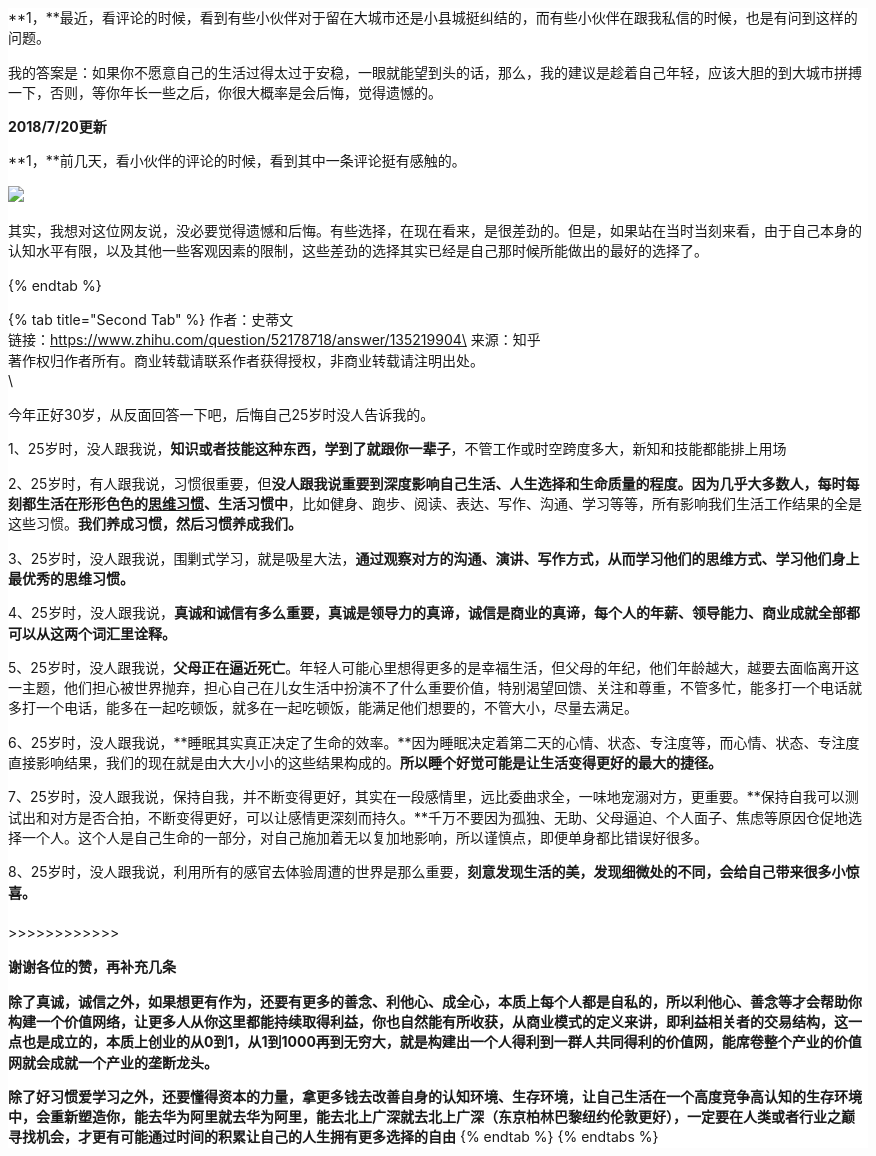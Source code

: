**1，**最近，看评论的时候，看到有些小伙伴对于留在大城市还是小县城挺纠结的，而有些小伙伴在跟我私信的时候，也是有问到这样的问题。

我的答案是：如果你不愿意自己的生活过得太过于安稳，一眼就能望到头的话，那么，我的建议是趁着自己年轻，应该大胆的到大城市拼搏一下，否则，等你年长一些之后，你很大概率是会后悔，觉得遗憾的。

**2018/7/20更新**

**1，**前几天，看小伙伴的评论的时候，看到其中一条评论挺有感触的。

![](https://pic2.zhimg.com/50/v2-7dd1dc25ae0d53064e96f2c5f2269640\_720w.jpg?source=1940ef5c)

其实，我想对这位网友说，没必要觉得遗憾和后悔。有些选择，在现在看来，是很差劲的。但是，如果站在当时当刻来看，由于自己本身的认知水平有限，以及其他一些客观因素的限制，这些差劲的选择其实已经是自己那时候所能做出的最好的选择了。


{% endtab %}

{% tab title="Second Tab" %}
作者：史蒂文\
链接：https://www.zhihu.com/question/52178718/answer/135219904\
来源：知乎\
著作权归作者所有。商业转载请联系作者获得授权，非商业转载请注明出处。\
\


今年正好30岁，从反面回答一下吧，后悔自己25岁时没人告诉我的。

1、25岁时，没人跟我说，**知识或者技能这种东西，学到了就跟你一辈子**，不管工作或时空跨度多大，新知和技能都能排上用场

2、25岁时，有人跟我说，习惯很重要，但**没人跟我说重要到深度影响自己生活、人生选择和生命质量的程度。因为几乎大多数人，每时每刻都生活在形形色色的**[**思维习惯**](https://www.zhihu.com/search?q=%E6%80%9D%E7%BB%B4%E4%B9%A0%E6%83%AF\&search\_source=Entity\&hybrid\_search\_source=Entity\&hybrid\_search\_extra=%7B%22sourceType%22%3A%22answer%22%2C%22sourceId%22%3A135219904%7D)**、生活习惯中**，比如健身、跑步、阅读、表达、写作、沟通、学习等等，所有影响我们生活工作结果的全是这些习惯。**我们养成习惯，然后习惯养成我们。**

3、25岁时，没人跟我说，围剿式学习，就是吸星大法，**通过观察对方的沟通、演讲、写作方式，从而学习他们的思维方式、学习他们身上最优秀的思维习惯。**

4、25岁时，没人跟我说，**真诚和诚信有多么重要，真诚是领导力的真谛，诚信是商业的真谛，每个人的年薪、领导能力、商业成就全部都可以从这两个词汇里诠释。**

5、25岁时，没人跟我说，**父母正在逼近死亡**。年轻人可能心里想得更多的是幸福生活，但父母的年纪，他们年龄越大，越要去面临离开这一主题，他们担心被世界抛弃，担心自己在儿女生活中扮演不了什么重要价值，特别渴望回馈、关注和尊重，不管多忙，能多打一个电话就多打一个电话，能多在一起吃顿饭，就多在一起吃顿饭，能满足他们想要的，不管大小，尽量去满足。

6、25岁时，没人跟我说，**睡眠其实真正决定了生命的效率。**因为睡眠决定着第二天的心情、状态、专注度等，而心情、状态、专注度直接影响结果，我们的现在就是由大大小小的这些结果构成的。**所以睡个好觉可能是让生活变得更好的最大的捷径。**

7、25岁时，没人跟我说，保持自我，并不断变得更好，其实在一段感情里，远比委曲求全，一味地宠溺对方，更重要。**保持自我可以测试出和对方是否合拍，不断变得更好，可以让感情更深刻而持久。**千万不要因为孤独、无助、父母逼迫、个人面子、焦虑等原因仓促地选择一个人。这个人是自己生命的一部分，对自己施加着无以复加地影响，所以谨慎点，即便单身都比错误好很多。

8、25岁时，没人跟我说，利用所有的感官去体验周遭的世界是那么重要，**刻意发现生活的美，发现细微处的不同，会给自己带来很多小惊喜。**\
\
\>>>>>>>>>>>>

**谢谢各位的赞，再补充几条**

**除了真诚，诚信之外，如果想更有作为，还要有更多的善念、利他心、成全心，本质上每个人都是自私的，所以利他心、善念等才会帮助你构建一个价值网络，让更多人从你这里都能持续取得利益，你也自然能有所收获，从商业模式的定义来讲，即利益相关者的交易结构，这一点也是成立的，本质上创业的从0到1，从1到1000再到无穷大，就是构建出一个人得利到一群人共同得利的价值网，能席卷整个产业的价值网就会成就一个产业的垄断龙头。**

**除了好习惯爱学习之外，还要懂得资本的力量，拿更多钱去改善自身的认知环境、生存环境，让自己生活在一个高度竞争高认知的生存环境中，会重新塑造你，能去华为阿里就去华为阿里，能去北上广深就去北上广深（东京柏林巴黎纽约伦敦更好），一定要在人类或者行业之巅寻找机会，才更有可能通过时间的积累让自己的人生拥有更多选择的自由**
{% endtab %}
{% endtabs %}
